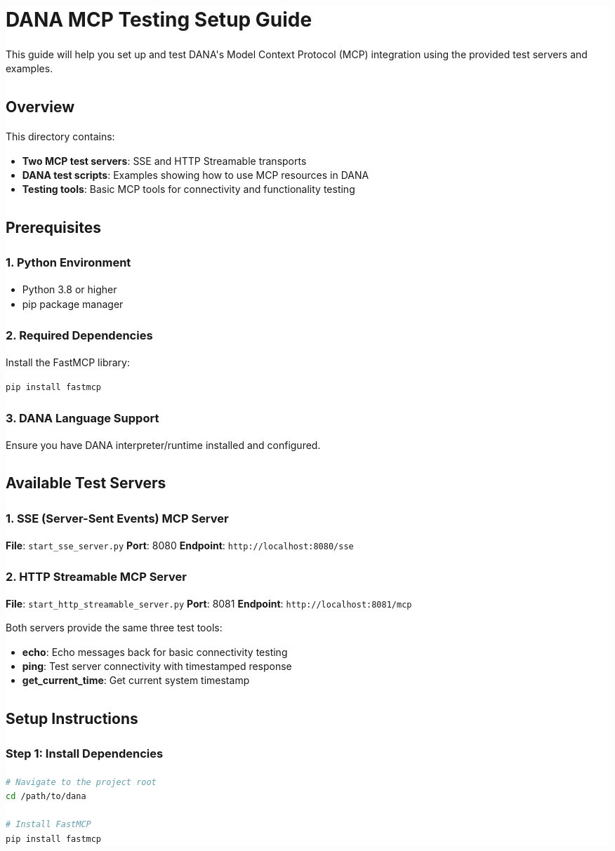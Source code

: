 # DANA MCP Testing Setup Guide

This guide will help you set up and test DANA's Model Context Protocol (MCP) integration using the provided test servers and examples.

## Overview

This directory contains:
- **Two MCP test servers**: SSE and HTTP Streamable transports
- **DANA test scripts**: Examples showing how to use MCP resources in DANA
- **Testing tools**: Basic MCP tools for connectivity and functionality testing

## Prerequisites

### 1. Python Environment
- Python 3.8 or higher
- pip package manager

### 2. Required Dependencies
Install the FastMCP library:
```bash
pip install fastmcp
```

### 3. DANA Language Support
Ensure you have DANA interpreter/runtime installed and configured.

## Available Test Servers

### 1. SSE (Server-Sent Events) MCP Server
**File**: `start_sse_server.py`
**Port**: 8080
**Endpoint**: `http://localhost:8080/sse`

### 2. HTTP Streamable MCP Server
**File**: `start_http_streamable_server.py`
**Port**: 8081
**Endpoint**: `http://localhost:8081/mcp`

Both servers provide the same three test tools:
- **echo**: Echo messages back for basic connectivity testing
- **ping**: Test server connectivity with timestamped response
- **get_current_time**: Get current system timestamp

## Setup Instructions

### Step 1: Install Dependencies
```bash
# Navigate to the project root
cd /path/to/dana

# Install FastMCP
pip install fastmcp
```
